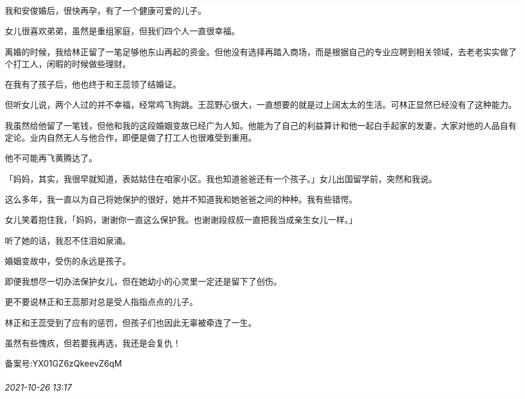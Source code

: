 
我和安俊婚后，很快再孕，有了一个健康可爱的儿子。


女儿很喜欢弟弟，虽然是重组家庭，但我们四个人一直很幸福。


离婚的时候，我给林正留了一笔足够他东山再起的资金。但他没有选择再踏入商场，而是根据自己的专业应聘到相关领域，去老老实实做了个打工人，闲暇的时候做些理财。


在我有了孩子后，他也终于和王蕊领了结婚证。


但听女儿说，两个人过的并不幸福，经常鸡飞狗跳。王蕊野心很大，一直想要的就是过上阔太太的生活。可林正显然已经没有了这种能力。


我虽然给他留了一笔钱，但他和我的这段婚姻变故已经广为人知。他能为了自己的利益算计和他一起白手起家的发妻，大家对他的人品自有定论。业内自然无人与他合作，即便是做了打工人也很难受到重用。


他不可能再飞黄腾达了。


「妈妈，其实，我很早就知道，表姑姑住在咱家小区。我也知道爸爸还有一个孩子。」女儿出国留学前，突然和我说。


这么多年，我一直以为自己将她保护的很好，她并不知道我和她爸爸之间的种种。我有些错愕。


女儿笑着抱住我，「妈妈，谢谢你一直这么保护我。也谢谢段叔叔一直把我当成亲生女儿一样。」


听了她的话，我忍不住泪如泉涌。


婚姻变故中，受伤的永远是孩子。


即便我想尽一切办法保护女儿，但在她幼小的心灵里一定还是留下了创伤。


更不要说林正和王蕊那对总是受人指指点点的儿子。


林正和王蕊受到了应有的惩罚，但孩子们也因此无辜被牵连了一生。


虽然有些愧疚，但若要我再选，我还是会复仇！


备案号:YX01GZ6zQkeevZ6qM


###### 2021-10-26 13:17
